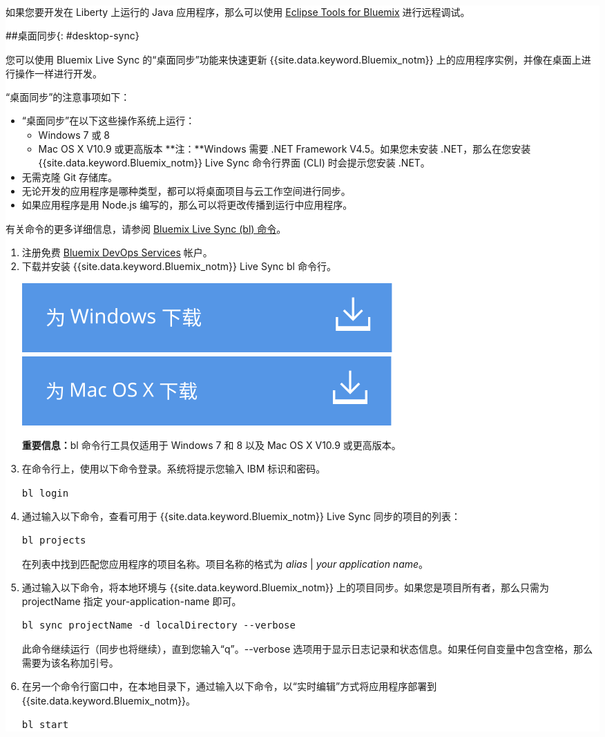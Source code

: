 如果您要开发在 Liberty 上运行的 Java 应用程序，那么可以使用 [Eclipse Tools for Bluemix](../manageapps/eclipsetools/eclipsetools.html#eclipsetools) 进行远程调试。

##桌面同步{: #desktop-sync} 

您可以使用 Bluemix Live Sync 的“桌面同步”功能来快速更新 {{site.data.keyword.Bluemix_notm}} 上的应用程序实例，并像在桌面上进行操作一样进行开发。 

“桌面同步”的注意事项如下： 
* “桌面同步”在以下这些操作系统上运行： 
  * Windows 7 或 8
  * Mac OS X V10.9 或更高版本
      **注：**Windows 需要 .NET Framework V4.5。如果您未安装 .NET，那么在您安装 {{site.data.keyword.Bluemix_notm}} Live Sync 命令行界面 (CLI) 时会提示您安装 .NET。  
* 无需克隆 Git 存储库。 
* 无论开发的应用程序是哪种类型，都可以将桌面项目与云工作空间进行同步。 
* 如果应用程序是用 Node.js 编写的，那么可以将更改传播到运行中应用程序。

有关命令的更多详细信息，请参阅 [Bluemix Live Sync (bl) 命令](bluemixlive.html#bl-commands)。 

<ol>
<li>注册免费 <a class="xref" href="https://hub.jazz.net/" target="_blank" alt="Bluemix DevOps Services">Bluemix DevOps Services</a> 帐户。</li>
<li>下载并安装 {{site.data.keyword.Bluemix_notm}} Live Sync bl 命令行。   
<p>
<a class="xref" href="http://livesyncdownload.ng.bluemix.net/downloads/blive_setup.msi" target="_blank" title="（在新选项卡或窗口中打开）"><img class="image" src="images/bl_gs_icons_windows_b.svg" alt="下载 Windows bl 命令行按钮" /></a>
<a class="xref" href="http://livesyncdownload.ng.bluemix.net/downloads/BluemixLive.pkg" target="_blank" title="（在新选项卡或窗口中打开）"><img class="image" src="images/bl_gs_icons_mac-osx_b.svg" alt="下载 Mac bl 命令行按钮" /></a>
</p>  

<strong>重要信息：</strong>bl 命令行工具仅适用于 Windows 7 和 8 以及 Mac OS X V10.9 或更高版本。</li>

<li>在命令行上，使用以下命令登录。系统将提示您输入 IBM 标识和密码。  
<pre class="codeblock">bl login</pre>
</li>

<li>通过输入以下命令，查看可用于 {{site.data.keyword.Bluemix_notm}} Live Sync 同步的项目的列表：<pre class="codeblock">bl projects</pre>
<p>在列表中找到匹配您应用程序的项目名称。项目名称的格式为 <i>alias</i> | <i>your application name</i>。</p>
</li>
<li>通过输入以下命令，将本地环境与 {{site.data.keyword.Bluemix_notm}} 上的项目同步。如果您是项目所有者，那么只需为 projectName 指定 your-application-name 即可。<pre class="codeblock">bl sync projectName -d localDirectory --verbose</pre>
<p>此命令继续运行（同步也将继续），直到您输入“q”。--verbose 选项用于显示日志记录和状态信息。如果任何自变量中包含空格，那么需要为该名称加引号。</p></li>
<li>在另一个命令行窗口中，在本地目录下，通过输入以下命令，以“实时编辑”方式将应用程序部署到 {{site.data.keyword.Bluemix_notm}}。<pre class="codeblock">bl start</pre>
</li>
</ol>
